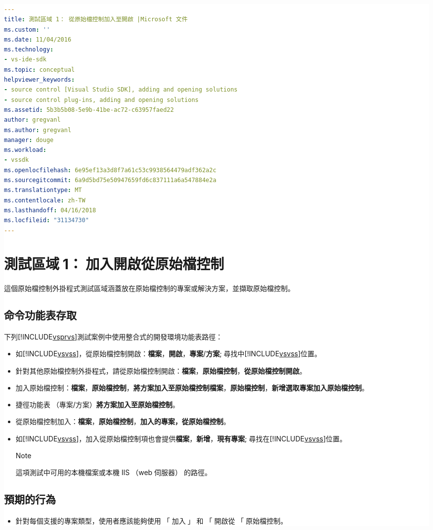 ```yaml
---
title: 測試區域 1： 從原始檔控制加入至開啟 |Microsoft 文件
ms.custom: ''
ms.date: 11/04/2016
ms.technology:
- vs-ide-sdk
ms.topic: conceptual
helpviewer_keywords:
- source control [Visual Studio SDK], adding and opening solutions
- source control plug-ins, adding and opening solutions
ms.assetid: 5b3b5b08-5e9b-41be-ac72-c63957faed22
author: gregvanl
ms.author: gregvanl
manager: douge
ms.workload:
- vssdk
ms.openlocfilehash: 6e95ef13a3d8f7a61c53c9938564479adf362a2c
ms.sourcegitcommit: 6a9d5bd75e50947659fd6c837111a6a547884e2a
ms.translationtype: MT
ms.contentlocale: zh-TW
ms.lasthandoff: 04/16/2018
ms.locfileid: "31134730"
---
```

# <a name="test-area-1-add-toopen-from-source-control"></a>測試區域 1： 加入開啟從原始檔控制
這個原始檔控制外掛程式測試區域涵蓋放在原始檔控制的專案或解決方案，並擷取原始檔控制。  
  
## <a name="command-menu-access"></a>命令功能表存取  
 下列[!INCLUDE[vsprvs](../../code-quality/includes/vsprvs_md.md)]測試案例中使用整合式的開發環境功能表路徑：  
  
-   如[!INCLUDE[vsvss](../../extensibility/includes/vsvss_md.md)]，從原始檔控制開啟：**檔案**，**開啟**，**專案**/**方案**; 尋找中[!INCLUDE[vsvss](../../extensibility/includes/vsvss_md.md)]位置。  
  
-   針對其他原始檔控制外掛程式，請從原始檔控制開啟：**檔案**，**原始檔控制**，**從原始檔控制開啟**。  
  
-   加入原始檔控制：**檔案**，**原始檔控制**，**將方案加入至原始檔控制檔案**，**原始檔控制**，**新增選取專案加入原始檔控制**。  
  
-   捷徑功能表 （專案/方案）**將方案加入至原始檔控制**。  
  
-   從原始檔控制加入：**檔案**，**原始檔控制**，**加入的專案，從原始檔控制**。  
  
-   如[!INCLUDE[vsvss](../../extensibility/includes/vsvss_md.md)]，加入從原始檔控制項也會提供**檔案**，**新增**，**現有專案**; 尋找在[!INCLUDE[vsvss](../../extensibility/includes/vsvss_md.md)]位置。  
  
    > [!NOTE]
    >  這項測試中可用的本機檔案或本機 IIS （web 伺服器） 的路徑。  
  
## <a name="expected-behavior"></a>預期的行為  
  
-   針對每個支援的專案類型，使用者應該能夠使用 「 加入 」 和 「 開啟從 「 原始檔控制。  
  